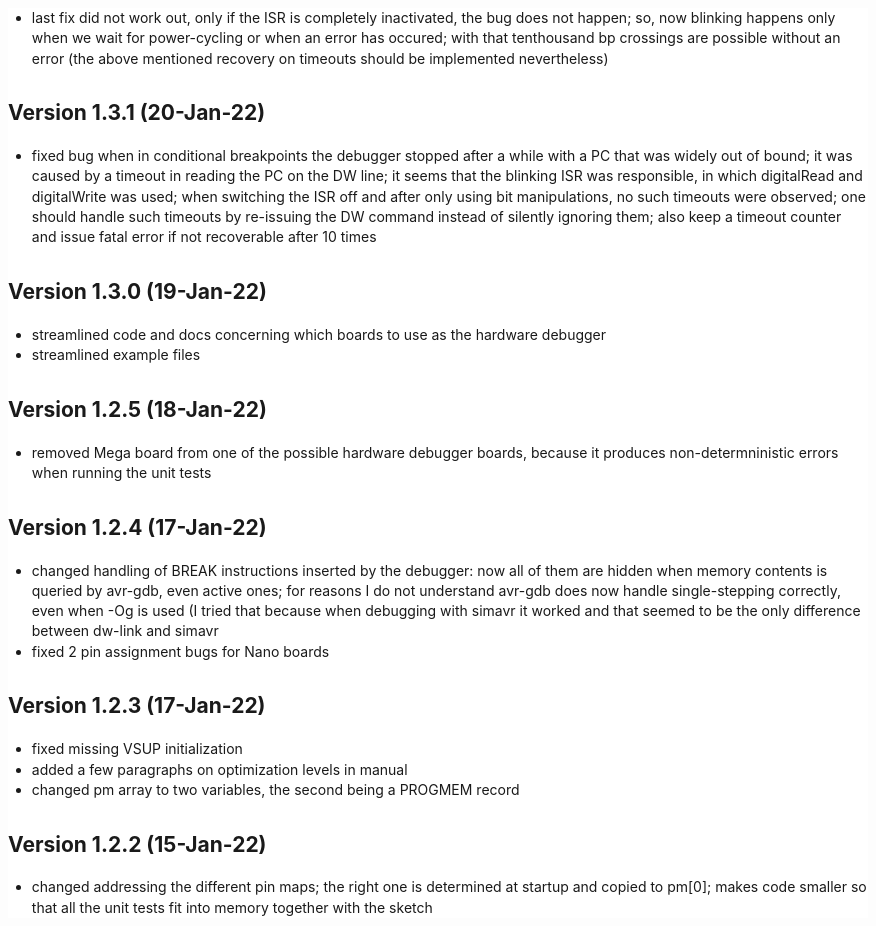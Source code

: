 - last fix did not work out, only if the ISR is completely inactivated,
  the bug does not happen; so, now blinking happens only when we wait
  for power-cycling or when an error has occured; with that tenthousand
  bp crossings are possible without an error (the above mentioned
  recovery on timeouts should be implemented nevertheless)

## Version 1.3.1 (20-Jan-22)

- fixed bug when in conditional breakpoints the debugger stopped after
  a while with a PC that was widely out of bound; it was caused by a
  timeout in reading the PC on the DW line; it seems that the blinking
  ISR was responsible, in which digitalRead and digitalWrite  was
  used; when switching the ISR off and after only using bit
  manipulations, no such timeouts were observed; one should handle
  such timeouts by re-issuing the DW command instead of silently
  ignoring them; also keep a timeout counter and issue fatal error if
  not recoverable after 10 times
  
## Version 1.3.0 (19-Jan-22)

- streamlined code and docs concerning which boards to use as the
  hardware debugger
- streamlined example files

## Version 1.2.5 (18-Jan-22)

- removed Mega board from one of the possible hardware debugger boards,
  because it produces non-determninistic errors when running the unit
  tests 

## Version 1.2.4 (17-Jan-22)

- changed handling of BREAK instructions inserted by the debugger: now all of them are hidden when memory contents is queried by avr-gdb, even active ones; for reasons I do not understand avr-gdb does now handle single-stepping correctly, even when -Og is used (I tried that because when debugging with simavr it worked and that seemed to be the only difference between dw-link and simavr
- fixed 2 pin assignment bugs for Nano boards

## Version 1.2.3 (17-Jan-22)

- fixed missing VSUP initialization
- added a few paragraphs on optimization levels in manual
- changed pm array to two variables, the second being a PROGMEM record



## Version 1.2.2 (15-Jan-22)

- changed addressing the different pin maps; the right one is
  determined at startup and copied to pm[0]; makes code smaller so
  that all the unit tests fit into memory together with the sketch
